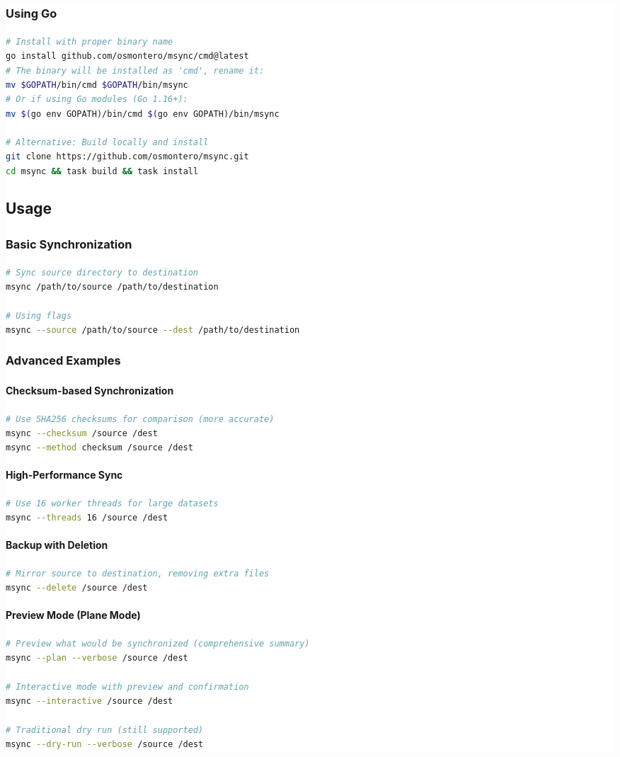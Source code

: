 ### Using Go
```bash
# Install with proper binary name
go install github.com/osmontero/msync/cmd@latest
# The binary will be installed as 'cmd', rename it:
mv $GOPATH/bin/cmd $GOPATH/bin/msync
# Or if using Go modules (Go 1.16+):
mv $(go env GOPATH)/bin/cmd $(go env GOPATH)/bin/msync

# Alternative: Build locally and install
git clone https://github.com/osmontero/msync.git
cd msync && task build && task install
```

## Usage

### Basic Synchronization
```bash
# Sync source directory to destination
msync /path/to/source /path/to/destination

# Using flags
msync --source /path/to/source --dest /path/to/destination
```

### Advanced Examples

#### Checksum-based Synchronization
```bash
# Use SHA256 checksums for comparison (more accurate)
msync --checksum /source /dest
msync --method checksum /source /dest
```

#### High-Performance Sync
```bash
# Use 16 worker threads for large datasets
msync --threads 16 /source /dest
```

#### Backup with Deletion
```bash
# Mirror source to destination, removing extra files
msync --delete /source /dest
```

#### Preview Mode (Plane Mode)
```bash
# Preview what would be synchronized (comprehensive summary)
msync --plan --verbose /source /dest

# Interactive mode with preview and confirmation
msync --interactive /source /dest

# Traditional dry run (still supported)
msync --dry-run --verbose /source /dest
```
